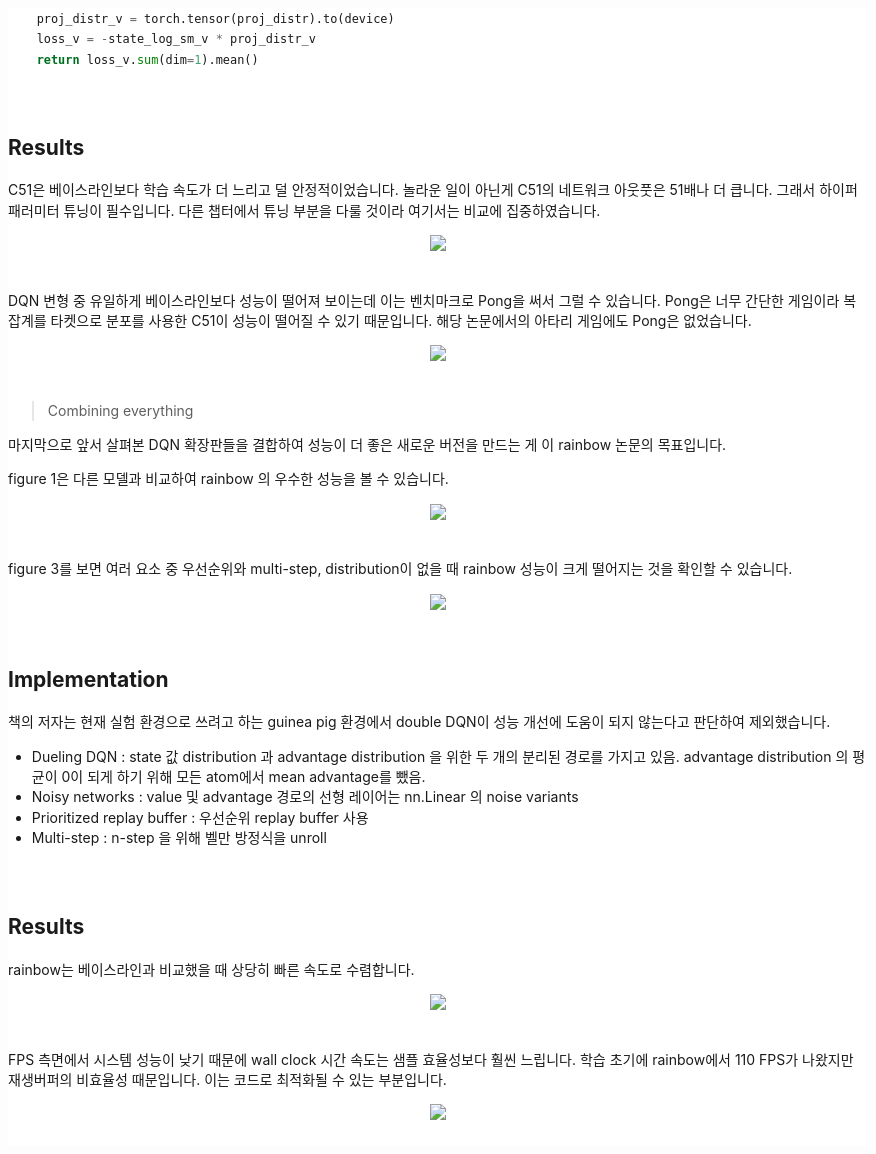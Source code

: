 ```python
    proj_distr_v = torch.tensor(proj_distr).to(device)
    loss_v = -state_log_sm_v * proj_distr_v
    return loss_v.sum(dim=1).mean()
```

<br>

## Results

C51은 베이스라인보다 학습 속도가 더 느리고 덜 안정적이었습니다. 놀라운 일이 아닌게 C51의 네트워크 아웃풋은 51배나 더 큽니다. 그래서 하이퍼 패러미터 튜닝이 필수입니다.
다른 챕터에서 튜닝 부분을 다룰 것이라 여기서는 비교에 집중하였습니다. 

<center><img src= "https://liger82.github.io/assets/img/post/20210901-DeepRLHandsOn-ch08-DQN_Extensions/fig8.19.png" width="60%"></center><br>

DQN 변형 중 유일하게 베이스라인보다 성능이 떨어져 보이는데 이는 벤치마크로 Pong을 써서 그럴 수 있습니다. Pong은 너무 간단한 게임이라 복잡계를 타켓으로 분포를 사용한 C51이 성능이 떨어질 수 있기 때문입니다. 해당 논문에서의 아타리 게임에도 Pong은 없었습니다.

<center><img src= "https://liger82.github.io/assets/img/post/20210901-DeepRLHandsOn-ch08-DQN_Extensions/fig8.20.png" width="60%"></center><br>

> <subtitle> Combining everything </subtitle>

마지막으로 앞서 살펴본 DQN 확장판들을 결합하여 성능이 더 좋은 새로운 버전을 만드는 게 이 rainbow 논문의 목표입니다. 

figure 1은 다른 모델과 비교하여 rainbow 의 우수한 성능을 볼 수 있습니다.

<center><img src= "https://liger82.github.io/assets/img/post/20210901-DeepRLHandsOn-ch08-DQN_Extensions/fig1.png" width="80%"></center><br>

figure 3를 보면 여러 요소 중 우선순위와 multi-step, distribution이 없을 때 rainbow 성능이 크게 떨어지는 것을 확인할 수 있습니다.

<center><img src= "https://liger82.github.io/assets/img/post/20210901-DeepRLHandsOn-ch08-DQN_Extensions/fig3.png" width="80%"></center><br>

## Implementation

책의 저자는 현재 실험 환경으로 쓰려고 하는 guinea pig 환경에서 double DQN이 성능 개선에 도움이 되지 않는다고 판단하여 제외했습니다. 

* Dueling DQN : state 값 distribution 과 advantage distribution 을 위한 두 개의 분리된 경로를 가지고 있음. advantage distribution 의 평균이 0이 되게 하기 위해 모든 atom에서 mean advantage를 뺐음.
* Noisy networks : value 및 advantage 경로의 선형 레이어는 nn.Linear 의 noise variants
* Prioritized replay buffer : 우선순위 replay buffer 사용
* Multi-step : n-step 을 위해 벨만 방정식을 unroll

<br>

## Results

rainbow는 베이스라인과 비교했을 때 상당히 빠른 속도로 수렴합니다.

<center><img src= "https://liger82.github.io/assets/img/post/20210901-DeepRLHandsOn-ch08-DQN_Extensions/fig8.23.png" width="80%"></center><br>

FPS 측면에서 시스템 성능이 낮기 때문에 wall clock 시간 속도는 샘플 효율성보다 훨씬 느립니다. 학습 초기에 rainbow에서 110 FPS가 나왔지만 재생버퍼의 비효율성 때문입니다. 이는 코드로 최적화될 수 있는 부분입니다.

<center><img src= "https://liger82.github.io/assets/img/post/20210901-DeepRLHandsOn-ch08-DQN_Extensions/fig8.24.png" width="80%"></center><br>
